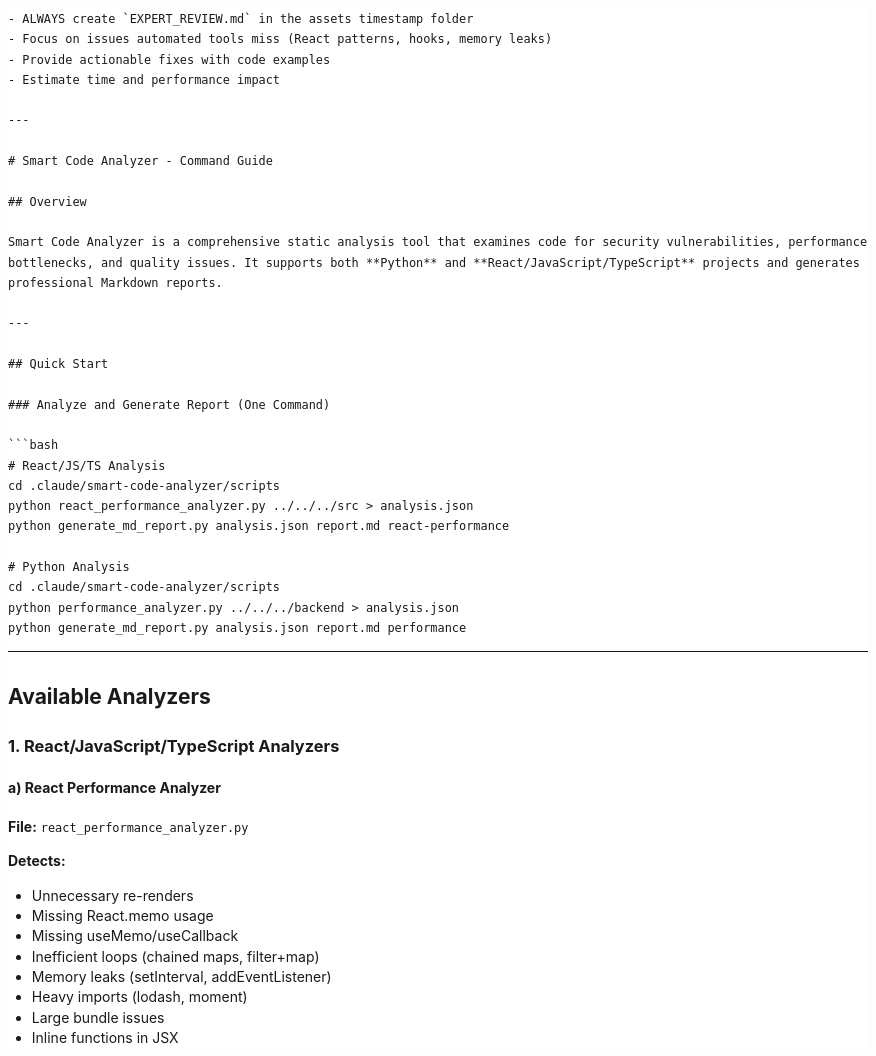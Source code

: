 ```
- ALWAYS create `EXPERT_REVIEW.md` in the assets timestamp folder
- Focus on issues automated tools miss (React patterns, hooks, memory leaks)
- Provide actionable fixes with code examples
- Estimate time and performance impact

---

# Smart Code Analyzer - Command Guide

## Overview

Smart Code Analyzer is a comprehensive static analysis tool that examines code for security vulnerabilities, performance bottlenecks, and quality issues. It supports both **Python** and **React/JavaScript/TypeScript** projects and generates professional Markdown reports.

---

## Quick Start

### Analyze and Generate Report (One Command)

```bash
# React/JS/TS Analysis
cd .claude/smart-code-analyzer/scripts
python react_performance_analyzer.py ../../../src > analysis.json
python generate_md_report.py analysis.json report.md react-performance

# Python Analysis
cd .claude/smart-code-analyzer/scripts
python performance_analyzer.py ../../../backend > analysis.json
python generate_md_report.py analysis.json report.md performance
```

---

## Available Analyzers

### 1. **React/JavaScript/TypeScript Analyzers**

#### a) React Performance Analyzer
**File:** `react_performance_analyzer.py`

**Detects:**
- Unnecessary re-renders
- Missing React.memo usage
- Missing useMemo/useCallback
- Inefficient loops (chained maps, filter+map)
- Memory leaks (setInterval, addEventListener)
- Heavy imports (lodash, moment)
- Large bundle issues
- Inline functions in JSX
